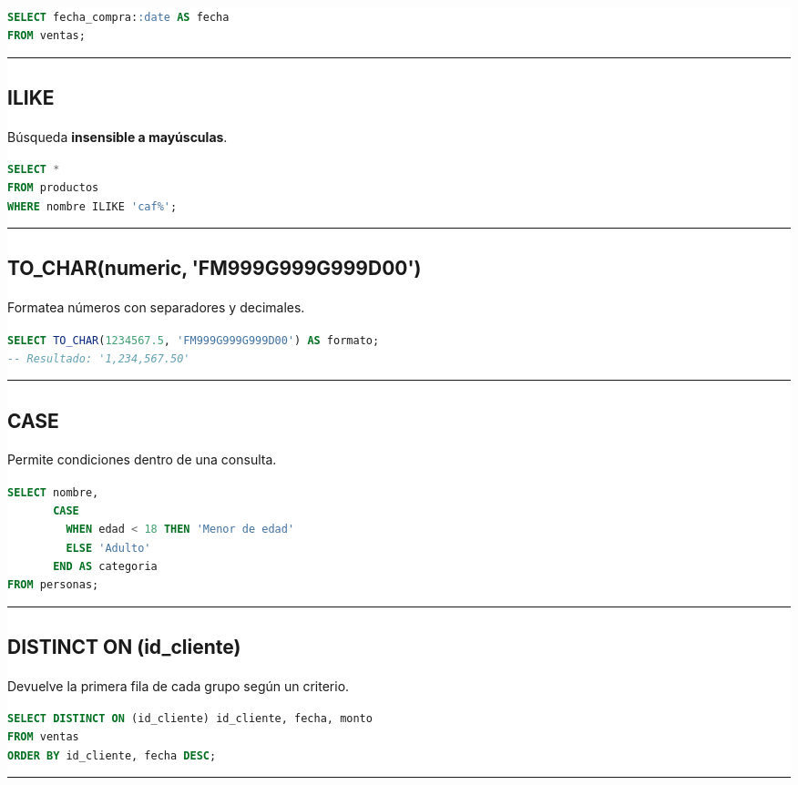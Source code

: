 ```sql
SELECT fecha_compra::date AS fecha
FROM ventas;
```

---

## ILIKE

Búsqueda **insensible a mayúsculas**.

```sql
SELECT *
FROM productos
WHERE nombre ILIKE 'caf%';
```

---

## TO\_CHAR(numeric, 'FM999G999G999D00')

Formatea números con separadores y decimales.

```sql
SELECT TO_CHAR(1234567.5, 'FM999G999G999D00') AS formato;
-- Resultado: '1,234,567.50'
```

---

## CASE

Permite condiciones dentro de una consulta.

```sql
SELECT nombre,
       CASE 
         WHEN edad < 18 THEN 'Menor de edad'
         ELSE 'Adulto'
       END AS categoria
FROM personas;
```

---

## DISTINCT ON (id\_cliente)

Devuelve la primera fila de cada grupo según un criterio.

```sql
SELECT DISTINCT ON (id_cliente) id_cliente, fecha, monto
FROM ventas
ORDER BY id_cliente, fecha DESC;
```

---
